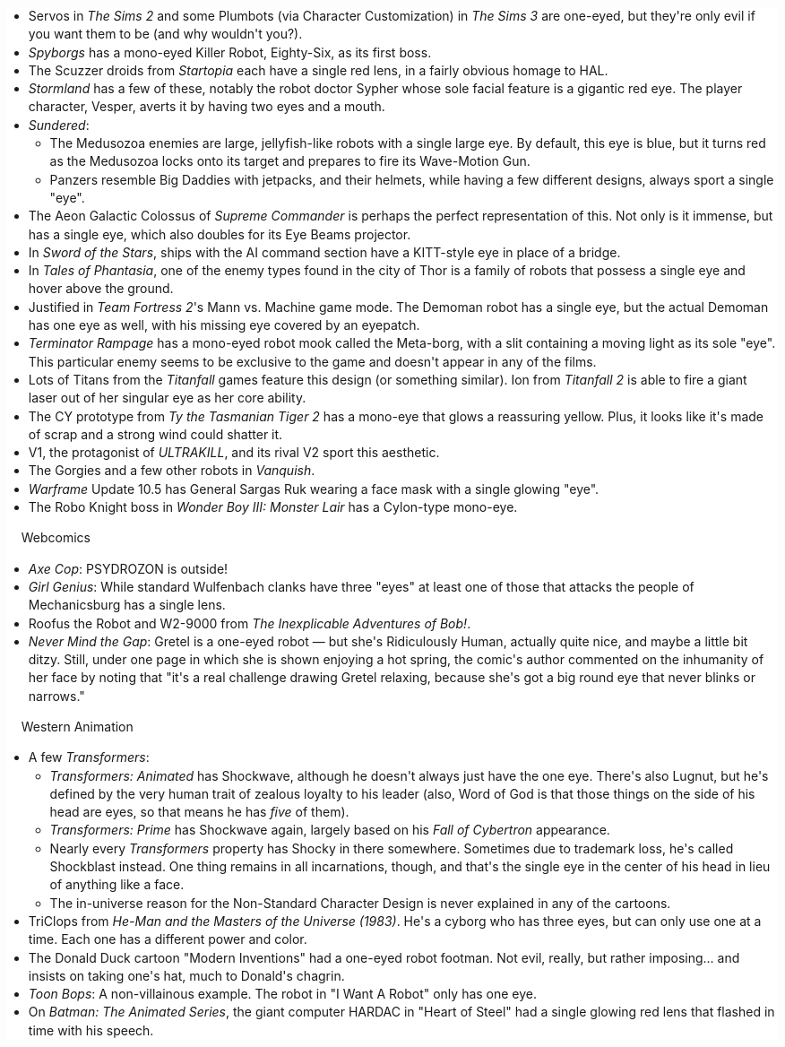 -   Servos in _The Sims 2_ and some Plumbots (via Character Customization) in _The Sims 3_ are one-eyed, but they're only evil if you want them to be (and why wouldn't you?).
-   _Spyborgs_ has a mono-eyed Killer Robot, Eighty-Six, as its first boss.
-   The Scuzzer droids from _Startopia_ each have a single red lens, in a fairly obvious homage to HAL.
-   _Stormland_ has a few of these, notably the robot doctor Sypher whose sole facial feature is a gigantic red eye. The player character, Vesper, averts it by having two eyes and a mouth.
-   _Sundered_:
    -   The Medusozoa enemies are large, jellyfish-like robots with a single large eye. By default, this eye is blue, but it turns red as the Medusozoa locks onto its target and prepares to fire its Wave-Motion Gun.
    -   Panzers resemble Big Daddies with jetpacks, and their helmets, while having a few different designs, always sport a single "eye".
-   The Aeon Galactic Colossus of _Supreme Commander_ is perhaps the perfect representation of this. Not only is it immense, but has a single eye, which also doubles for its Eye Beams projector.
-   In _Sword of the Stars_, ships with the AI command section have a KITT\-style eye in place of a bridge.
-   In _Tales of Phantasia_, one of the enemy types found in the city of Thor is a family of robots that possess a single eye and hover above the ground.
-   Justified in _Team Fortress 2_'s Mann vs. Machine game mode. The Demoman robot has a single eye, but the actual Demoman has one eye as well, with his missing eye covered by an eyepatch.
-   _Terminator Rampage_ has a mono-eyed robot mook called the Meta-borg, with a slit containing a moving light as its sole "eye". This particular enemy seems to be exclusive to the game and doesn't appear in any of the films.
-   Lots of Titans from the _Titanfall_ games feature this design (or something similar). Ion from _Titanfall 2_ is able to fire a giant laser out of her singular eye as her core ability.
-   The CY prototype from _Ty the Tasmanian Tiger 2_ has a mono-eye that glows a reassuring yellow. Plus, it looks like it's made of scrap and a strong wind could shatter it.
-   V1, the protagonist of _ULTRAKILL_, and its rival V2 sport this aesthetic.
-   The Gorgies and a few other robots in _Vanquish_.
-   _Warframe_ Update 10.5 has General Sargas Ruk wearing a face mask with a single glowing "eye".
-   The Robo Knight boss in _Wonder Boy III: Monster Lair_ has a Cylon\-type mono-eye.

    Webcomics 

-   _Axe Cop_: PSYDROZON is outside!
-   _Girl Genius_: While standard Wulfenbach clanks have three "eyes" at least one of those that attacks the people of Mechanicsburg has a single lens.
-   Roofus the Robot and W2-9000 from _The Inexplicable Adventures of Bob!_.
-   _Never Mind the Gap_: Gretel is a one-eyed robot — but she's Ridiculously Human, actually quite nice, and maybe a little bit ditzy. Still, under one page in which she is shown enjoying a hot spring, the comic's author commented on the inhumanity of her face by noting that "it's a real challenge drawing Gretel relaxing, because she's got a big round eye that never blinks or narrows."

    Western Animation 

-   A few _Transformers_:
    -   _Transformers: Animated_ has Shockwave, although he doesn't always just have the one eye. There's also Lugnut, but he's defined by the very human trait of zealous loyalty to his leader (also, Word of God is that those things on the side of his head are eyes, so that means he has _five_ of them).
    -   _Transformers: Prime_ has Shockwave again, largely based on his _Fall of Cybertron_ appearance.
    -   Nearly every _Transformers_ property has Shocky in there somewhere. Sometimes due to trademark loss, he's called Shockblast instead. One thing remains in all incarnations, though, and that's the single eye in the center of his head in lieu of anything like a face.
    -   The in-universe reason for the Non-Standard Character Design is never explained in any of the cartoons.
-   TriClops from _He-Man and the Masters of the Universe (1983)_. He's a cyborg who has three eyes, but can only use one at a time. Each one has a different power and color.
-   The Donald Duck cartoon "Modern Inventions" had a one-eyed robot footman. Not evil, really, but rather imposing... and insists on taking one's hat, much to Donald's chagrin.
-   _Toon Bops_: A non-villainous example. The robot in "I Want A Robot" only has one eye.
-   On _Batman: The Animated Series_, the giant computer HARDAC in "Heart of Steel" had a single glowing red lens that flashed in time with his speech.
